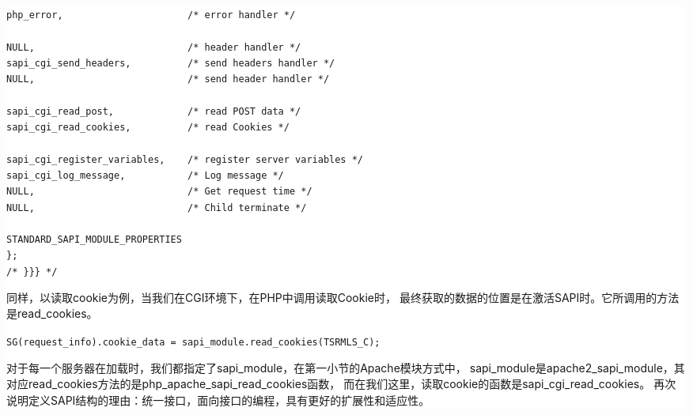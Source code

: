 ```
php_error,                      /* error handler */

NULL,                           /* header handler */
sapi_cgi_send_headers,          /* send headers handler */
NULL,                           /* send header handler */

sapi_cgi_read_post,             /* read POST data */
sapi_cgi_read_cookies,          /* read Cookies */

sapi_cgi_register_variables,    /* register server variables */
sapi_cgi_log_message,           /* Log message */
NULL,                           /* Get request time */
NULL,                           /* Child terminate */

STANDARD_SAPI_MODULE_PROPERTIES
};
/* }}} */
```

同样，以读取cookie为例，当我们在CGI环境下，在PHP中调用读取Cookie时， 最终获取的数据的位置是在激活SAPI时。它所调用的方法是read_cookies。

```
SG(request_info).cookie_data = sapi_module.read_cookies(TSRMLS_C);
```

对于每一个服务器在加载时，我们都指定了sapi_module，在第一小节的Apache模块方式中， sapi_module是apache2_sapi_module，其对应read_cookies方法的是php_apache_sapi_read_cookies函数， 而在我们这里，读取cookie的函数是sapi_cgi_read_cookies。 再次说明定义SAPI结构的理由：统一接口，面向接口的编程，具有更好的扩展性和适应性。
